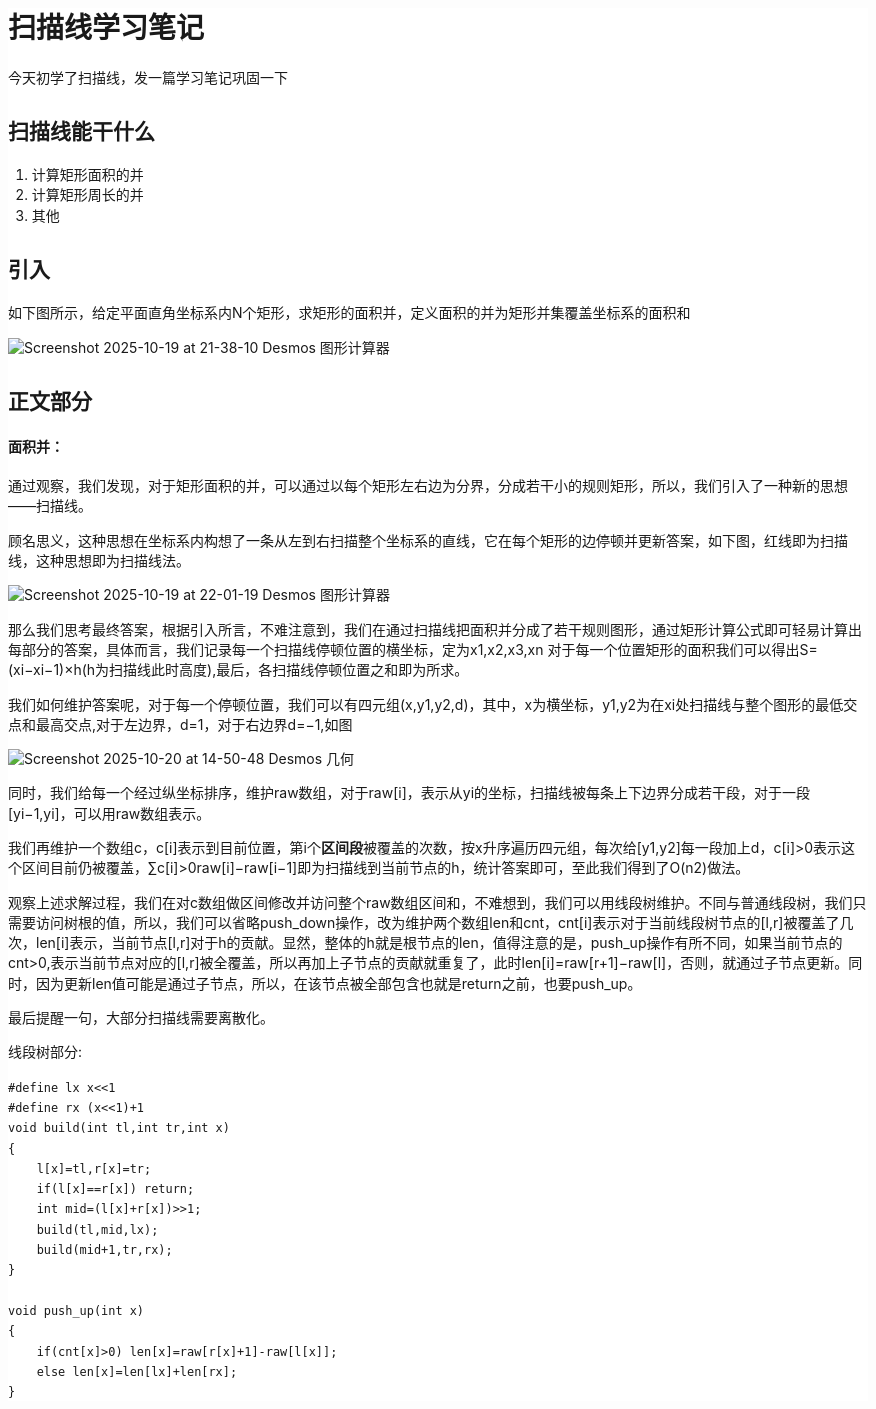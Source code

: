 # 扫描线学习笔记

今天初学了扫描线，发一篇学习笔记巩固一下

## 扫描线能干什么

1. 计算矩形面积的并
2. 计算矩形周长的并
3. 其他

## 引入

如下图所示，给定平面直角坐标系内N个矩形，求矩形的面积并，定义面积的并为矩形并集覆盖坐标系的面积和

![Screenshot 2025-10-19 at 21-38-10 Desmos 图形计算器](https://img2024.cnblogs.com/blog/3696294/202510/3696294-20251019213851350-79411652.png)

## 正文部分

#### 面积并：

通过观察，我们发现，对于矩形面积的并，可以通过以每个矩形左右边为分界，分成若干小的规则矩形，所以，我们引入了一种新的思想——扫描线。

顾名思义，这种思想在坐标系内构想了一条从左到右扫描整个坐标系的直线，它在每个矩形的边停顿并更新答案，如下图，红线即为扫描线，这种思想即为扫描线法。

![Screenshot 2025-10-19 at 22-01-19 Desmos 图形计算器](https://img2024.cnblogs.com/blog/3696294/202510/3696294-20251019220200677-764923713.png)

那么我们思考最终答案，根据引入所言，不难注意到，我们在通过扫描线把面积并分成了若干规则图形，通过矩形计算公式即可轻易计算出每部分的答案，具体而言，我们记录每一个扫描线停顿位置的横坐标，定为x1,x2,x3,xn 对于每一个位置矩形的面积我们可以得出S=(xi−xi−1)×h(h为扫描线此时高度),最后，各扫描线停顿位置之和即为所求。

我们如何维护答案呢，对于每一个停顿位置，我们可以有四元组(x,y1,y2,d)，其中，x为横坐标，y1,y2为在xi处扫描线与整个图形的最低交点和最高交点,对于左边界，d=1，对于右边界d=−1,如图

![Screenshot 2025-10-20 at 14-50-48 Desmos 几何](https://img2024.cnblogs.com/blog/3696294/202510/3696294-20251020145223370-2027558669.png)

同时，我们给每一个经过纵坐标排序，维护raw数组，对于raw[i]，表示从yi的坐标，扫描线被每条上下边界分成若干段，对于一段[yi−1,yi]，可以用raw数组表示。

我们再维护一个数组c，c[i]表示到目前位置，第i个**区间段**被覆盖的次数，按x升序遍历四元组，每次给[y1,y2]每一段加上d，c[i]>0表示这个区间目前仍被覆盖，∑c[i]>0raw[i]−raw[i−1]即为扫描线到当前节点的h，统计答案即可，至此我们得到了O(n2)做法。

观察上述求解过程，我们在对c数组做区间修改并访问整个raw数组区间和，不难想到，我们可以用线段树维护。不同与普通线段树，我们只需要访问树根的值，所以，我们可以省略push\_down操作，改为维护两个数组len和cnt，cnt[i]表示对于当前线段树节点的[l,r]被覆盖了几次，len[i]表示，当前节点[l,r]对于h的贡献。显然，整体的h就是根节点的len，值得注意的是，push\_up操作有所不同，如果当前节点的cnt>0,表示当前节点对应的[l,r]被全覆盖，所以再加上子节点的贡献就重复了，此时len[i]=raw[r+1]−raw[l]，否则，就通过子节点更新。同时，因为更新len值可能是通过子节点，所以，在该节点被全部包含也就是return之前，也要push\_up。

最后提醒一句，大部分扫描线需要离散化。

线段树部分:

```
#define lx x<<1
#define rx (x<<1)+1
void build(int tl,int tr,int x)
{
    l[x]=tl,r[x]=tr;
    if(l[x]==r[x]) return;
    int mid=(l[x]+r[x])>>1;
    build(tl,mid,lx);
    build(mid+1,tr,rx);
}

void push_up(int x)
{
    if(cnt[x]>0) len[x]=raw[r[x]+1]-raw[l[x]];
    else len[x]=len[lx]+len[rx];
}

```